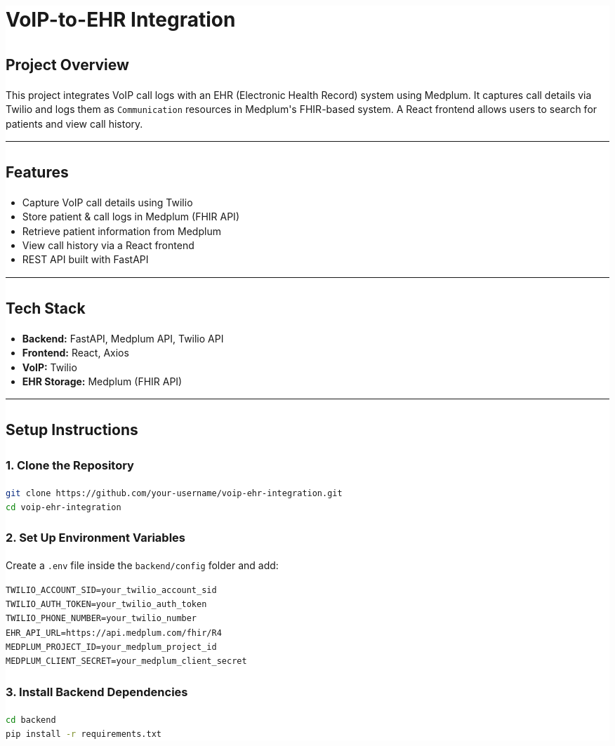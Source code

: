 # VoIP-to-EHR Integration

## Project Overview
This project integrates VoIP call logs with an EHR (Electronic Health Record) system using Medplum. It captures call details via Twilio and logs them as `Communication` resources in Medplum's FHIR-based system. A React frontend allows users to search for patients and view call history.

---

## Features
- Capture VoIP call details using Twilio  
- Store patient & call logs in Medplum (FHIR API)  
- Retrieve patient information from Medplum  
- View call history via a React frontend  
- REST API built with FastAPI  

---

## Tech Stack
- **Backend:** FastAPI, Medplum API, Twilio API  
- **Frontend:** React, Axios  
- **VoIP:** Twilio  
- **EHR Storage:** Medplum (FHIR API)  

---

## Setup Instructions

### 1. Clone the Repository
```bash
git clone https://github.com/your-username/voip-ehr-integration.git
cd voip-ehr-integration
```

### 2. Set Up Environment Variables
Create a `.env` file inside the `backend/config` folder and add:
```
TWILIO_ACCOUNT_SID=your_twilio_account_sid
TWILIO_AUTH_TOKEN=your_twilio_auth_token
TWILIO_PHONE_NUMBER=your_twilio_number
EHR_API_URL=https://api.medplum.com/fhir/R4
MEDPLUM_PROJECT_ID=your_medplum_project_id
MEDPLUM_CLIENT_SECRET=your_medplum_client_secret
```

### 3. Install Backend Dependencies
```bash
cd backend
pip install -r requirements.txt
```
